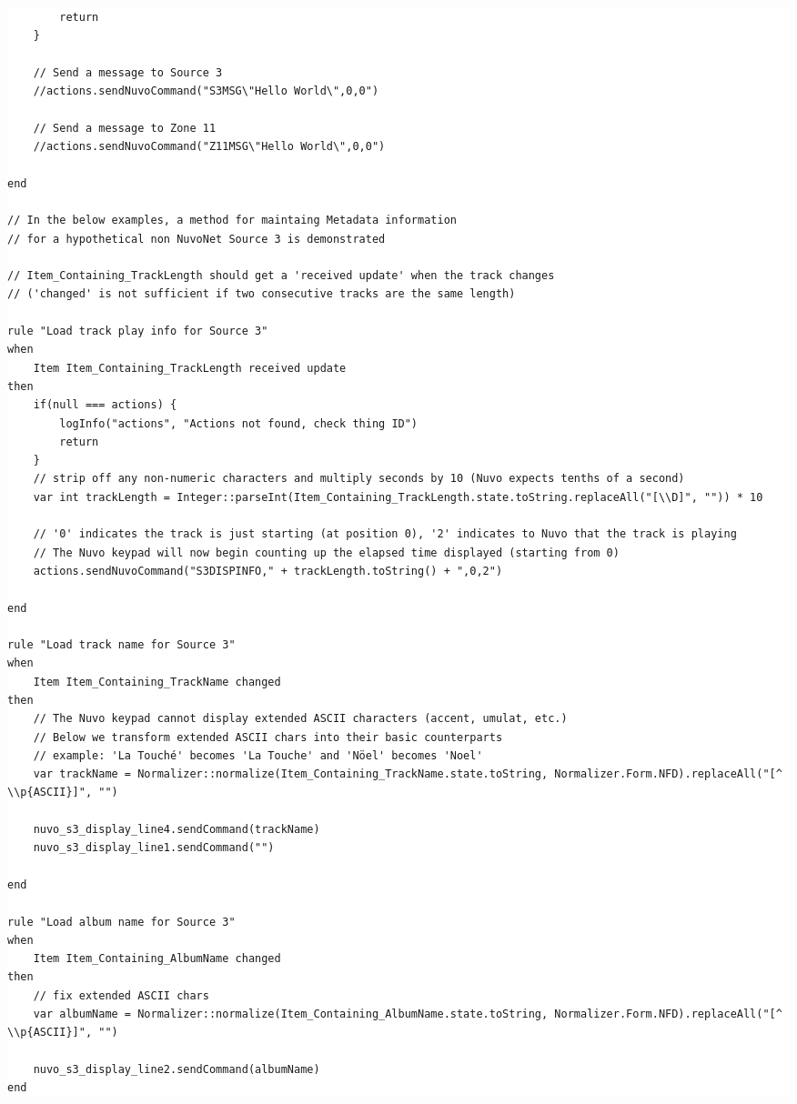 ```
        return
    }

    // Send a message to Source 3
    //actions.sendNuvoCommand("S3MSG\"Hello World\",0,0")

    // Send a message to Zone 11
    //actions.sendNuvoCommand("Z11MSG\"Hello World\",0,0")

end

// In the below examples, a method for maintaing Metadata information
// for a hypothetical non NuvoNet Source 3 is demonstrated 

// Item_Containing_TrackLength should get a 'received update' when the track changes
// ('changed' is not sufficient if two consecutive tracks are the same length)

rule "Load track play info for Source 3"
when
    Item Item_Containing_TrackLength received update
then
    if(null === actions) {
        logInfo("actions", "Actions not found, check thing ID")
        return
    }
    // strip off any non-numeric characters and multiply seconds by 10 (Nuvo expects tenths of a second)
    var int trackLength = Integer::parseInt(Item_Containing_TrackLength.state.toString.replaceAll("[\\D]", "")) * 10

    // '0' indicates the track is just starting (at position 0), '2' indicates to Nuvo that the track is playing
    // The Nuvo keypad will now begin counting up the elapsed time displayed (starting from 0)
    actions.sendNuvoCommand("S3DISPINFO," + trackLength.toString() + ",0,2")
    
end

rule "Load track name for Source 3"
when
    Item Item_Containing_TrackName changed
then
    // The Nuvo keypad cannot display extended ASCII characters (accent, umulat, etc.)
    // Below we transform extended ASCII chars into their basic counterparts
    // example: 'La Touché' becomes 'La Touche' and 'Nöel' becomes 'Noel'
    var trackName = Normalizer::normalize(Item_Containing_TrackName.state.toString, Normalizer.Form.NFD).replaceAll("[^\\p{ASCII}]", "")

    nuvo_s3_display_line4.sendCommand(trackName)
    nuvo_s3_display_line1.sendCommand("")
    
end

rule "Load album name for Source 3"
when
    Item Item_Containing_AlbumName changed
then
    // fix extended ASCII chars
    var albumName = Normalizer::normalize(Item_Containing_AlbumName.state.toString, Normalizer.Form.NFD).replaceAll("[^\\p{ASCII}]", "")

    nuvo_s3_display_line2.sendCommand(albumName)
end

```